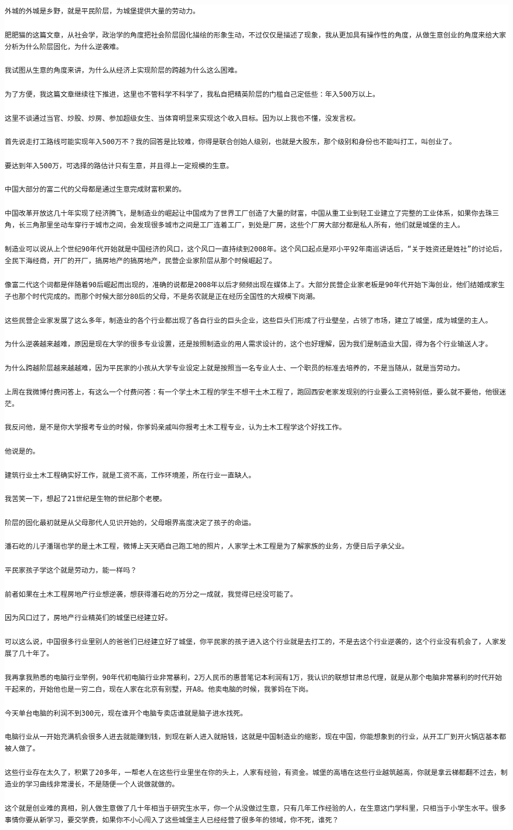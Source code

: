     外城的外城是乡野，就是平民阶层，为城堡提供大量的劳动力。

    肥肥猫的这篇文章，从社会学，政治学的角度把社会阶层固化描绘的形象生动，不过仅仅是描述了现象，我从更加具有操作性的角度，从做生意创业的角度来给大家分析为什么阶层固化，为什么逆袭难。

    我试图从生意的角度来讲，为什么从经济上实现阶层的跨越为什么这么困难。

    为了方便，我这篇文章继续往下推进，这里也不管科学不科学了，我私自把精英阶层的门槛自己定低些：年入500万以上。

    这里不谈通过当官、炒股、炒房、参加超级女生、当体育明显来实现这个收入目标。因为以上我也不懂，没发言权。

    首先说走打工路线可能实现年入500万不？我的回答是比较难，你得是联合创始人级别，也就是大股东，那个级别和身份也不能叫打工，叫创业了。

    要达到年入500万，可选择的路估计只有生意，并且得上一定规模的生意。

    中国大部分的富二代的父母都是通过生意完成财富积累的。

    中国改革开放这几十年实现了经济腾飞，是制造业的崛起让中国成为了世界工厂创造了大量的财富，中国从重工业到轻工业建立了完整的工业体系，如果你去珠三角，长三角那里坐动车穿行于城市之间，会发现很多城市之间是工厂连着工厂，到处是厂房，这些个厂房大部分都是私人所有，他们就是城堡的主人。

    制造业可以说从上个世纪90年代开始就是中国经济的风口，这个风口一直持续到2008年。这个风口起点是邓小平92年南巡讲话后，“关于姓资还是姓社”的讨论后，全民下海经商，开厂的开厂，搞房地产的搞房地产，民营企业家阶层从那个时候崛起了。

    像富二代这个词都是伴随着90后崛起而出现的，准确的说都是2008年以后才频频出现在媒体上了。大部分民营企业家老板是90年代开始下海创业，他们结婚成家生子也那个时代完成的。而那个时候大部分80后的父母，不是务农就是正在经历全国性的大规模下岗潮。

    这些民营企业家发展了这么多年，制造业的各个行业都出现了各自行业的巨头企业，这些巨头们形成了行业壁垒，占领了市场，建立了城堡，成为城堡的主人。

    为什么逆袭越来越难，原因是现在大学的很多专业设置，还是按照制造业的用人需求设计的，这个也好理解，因为我们是制造业大国，得为各个行业输送人才。

    为什么跨越阶层越来越越难，因为平民家的小孩从大学专业设定上就是按照当一名专业人士、一个职员的标准去培养的，不是当随从，就是当劳动力。

    上周在我微博付费问答上，有这么一个付费问答：有一个学土木工程的学生不想干土木工程了，跑回西安老家发现别的行业要么工资特别低，要么就不要他，他很迷茫。

    我反问他，是不是你大学报考专业的时候，你爹妈亲戚叫你报考土木工程专业，认为土木工程学这个好找工作。

    他说是的。

    建筑行业土木工程确实好工作，就是工资不高，工作环境差，所在行业一直缺人。

    我苦笑一下，想起了21世纪是生物的世纪那个老梗。

    阶层的固化最初就是从父母那代人见识开始的，父母眼界高度决定了孩子的命运。
    
    潘石屹的儿子潘瑞也学的是土木工程，微博上天天晒自己跑工地的照片，人家学土木工程是为了解家族的业务，方便日后子承父业。

    平民家孩子学这个就是劳动力，能一样吗？

    前者如果在土木工程房地产行业想逆袭，想获得潘石屹的万分之一成就，我觉得已经没可能了。

    因为风口过了，房地产行业精英们的城堡已经建立好。

    可以这么说，中国很多行业里别人的爸爸们已经建立好了城堡，你平民家的孩子进入这个行业就是去打工的，不是去这个行业逆袭的，这个行业没有机会了，人家发展了几十年了。

    我再拿我熟悉的电脑行业举例，90年代初电脑行业非常暴利，2万人民币的惠普笔记本利润有1万，我认识的联想甘肃总代理，就是从那个电脑非常暴利的时代开始干起来的，开始他也是一穷二白，现在人家在北京有别墅，开A8。他卖电脑的时候，我爹妈在下岗。

    今天单台电脑的利润不到300元，现在谁开个电脑专卖店谁就是脑子进水找死。

    电脑行业从一开始充满机会很多人进去就能赚到钱，到现在新人进入就赔钱，这就是中国制造业的缩影，现在中国，你能想象到的行业，从开工厂到开火锅店基本都被人做了。

    这些行业存在太久了，积累了20多年，一帮老人在这些行业里坐在你的头上，人家有经验，有资金。城堡的高墙在这些行业越筑越高，你就是拿云梯都翻不过去，制造业的学习曲线非常漫长，不是随便一个人说做就做的。

    这个就是创业难的真相，别人做生意做了几十年相当于研究生水平，你一个从没做过生意，只有几年工作经验的人，在生意这门学科里，只相当于小学生水平。很多事情你要从新学习，要交学费，如果你不小心闯入了这些城堡主人已经经营了很多年的领域，你不死，谁死？
